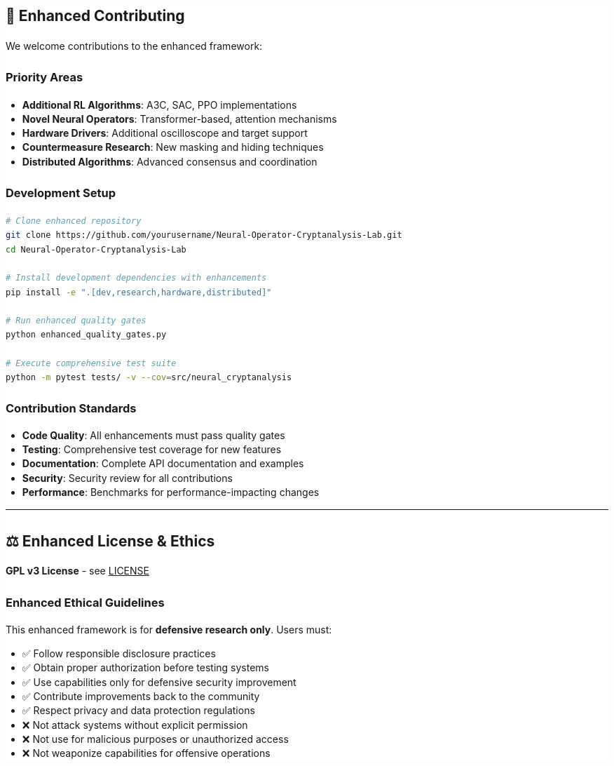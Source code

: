
## 🤝 Enhanced Contributing

We welcome contributions to the enhanced framework:

### Priority Areas
- **Additional RL Algorithms**: A3C, SAC, PPO implementations
- **Novel Neural Operators**: Transformer-based, attention mechanisms
- **Hardware Drivers**: Additional oscilloscope and target support
- **Countermeasure Research**: New masking and hiding techniques
- **Distributed Algorithms**: Advanced consensus and coordination

### Development Setup
```bash
# Clone enhanced repository
git clone https://github.com/yourusername/Neural-Operator-Cryptanalysis-Lab.git
cd Neural-Operator-Cryptanalysis-Lab

# Install development dependencies with enhancements
pip install -e ".[dev,research,hardware,distributed]"

# Run enhanced quality gates
python enhanced_quality_gates.py

# Execute comprehensive test suite
python -m pytest tests/ -v --cov=src/neural_cryptanalysis
```

### Contribution Standards
- **Code Quality**: All enhancements must pass quality gates
- **Testing**: Comprehensive test coverage for new features
- **Documentation**: Complete API documentation and examples
- **Security**: Security review for all contributions
- **Performance**: Benchmarks for performance-impacting changes

---

## ⚖️ Enhanced License & Ethics

**GPL v3 License** - see [LICENSE](LICENSE)

### Enhanced Ethical Guidelines
This enhanced framework is for **defensive research only**. Users must:
- ✅ Follow responsible disclosure practices
- ✅ Obtain proper authorization before testing systems
- ✅ Use capabilities only for defensive security improvement
- ✅ Contribute improvements back to the community
- ✅ Respect privacy and data protection regulations
- ❌ Not attack systems without explicit permission
- ❌ Not use for malicious purposes or unauthorized access
- ❌ Not weaponize capabilities for offensive operations
